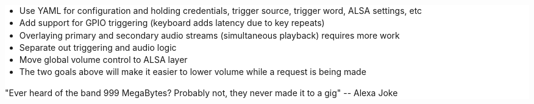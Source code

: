 * Use YAML for configuration and holding credentials, trigger source, trigger word, ALSA settings, etc
* Add support for GPIO triggering (keyboard adds latency due to key repeats)
* Overlaying primary and secondary audio streams (simultaneous playback) requires more work
* Separate out triggering and audio logic
* Move global volume control to ALSA layer
* The two goals above will make it easier to lower volume while a request is being made

"Ever heard of the band 999 MegaBytes?  Probably not, they never made it to a gig" -- Alexa Joke
